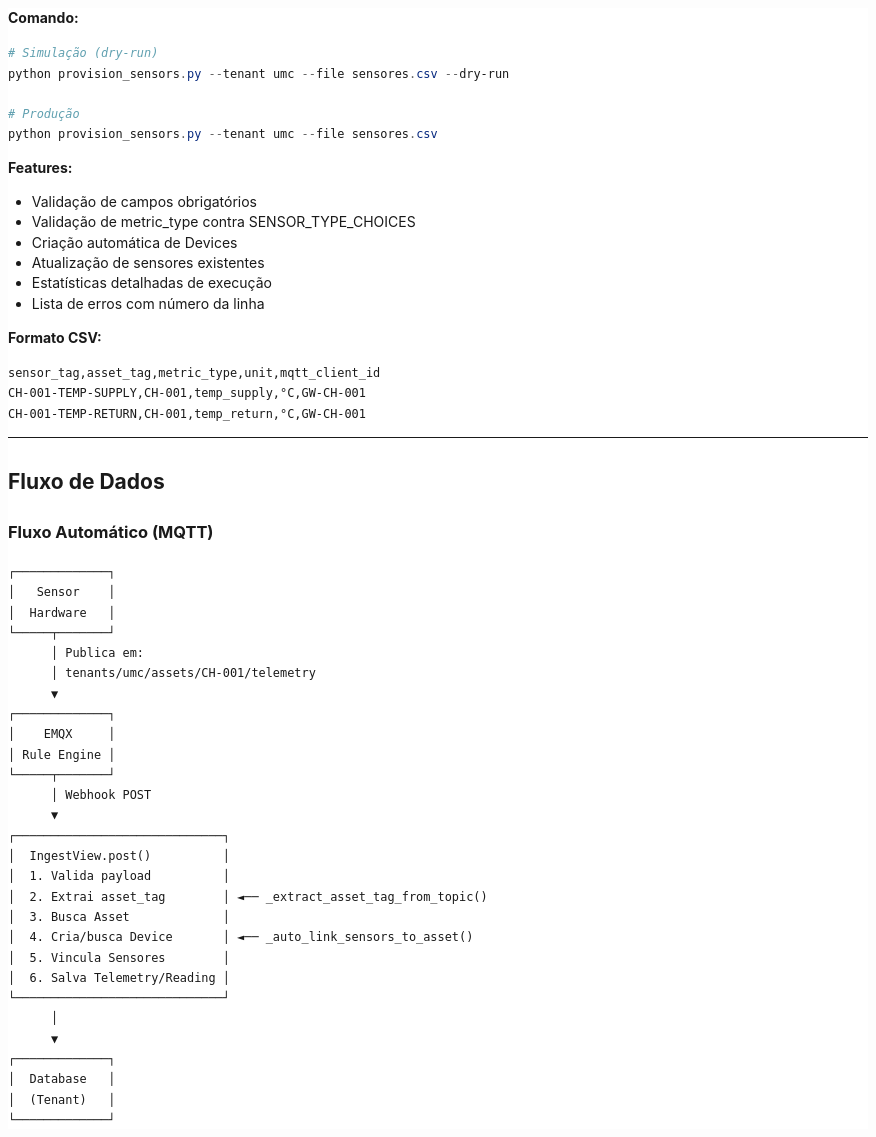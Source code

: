 **Comando:**
```powershell
# Simulação (dry-run)
python provision_sensors.py --tenant umc --file sensores.csv --dry-run

# Produção
python provision_sensors.py --tenant umc --file sensores.csv
```

**Features:**
- Validação de campos obrigatórios
- Validação de metric_type contra SENSOR_TYPE_CHOICES
- Criação automática de Devices
- Atualização de sensores existentes
- Estatísticas detalhadas de execução
- Lista de erros com número da linha

**Formato CSV:**
```csv
sensor_tag,asset_tag,metric_type,unit,mqtt_client_id
CH-001-TEMP-SUPPLY,CH-001,temp_supply,°C,GW-CH-001
CH-001-TEMP-RETURN,CH-001,temp_return,°C,GW-CH-001
```

---

## Fluxo de Dados

### Fluxo Automático (MQTT)

```
┌─────────────┐
│   Sensor    │
│  Hardware   │
└─────┬───────┘
      │ Publica em:
      │ tenants/umc/assets/CH-001/telemetry
      ▼
┌─────────────┐
│    EMQX     │
│ Rule Engine │
└─────┬───────┘
      │ Webhook POST
      ▼
┌─────────────────────────────┐
│  IngestView.post()          │
│  1. Valida payload          │
│  2. Extrai asset_tag        │ ◄── _extract_asset_tag_from_topic()
│  3. Busca Asset             │
│  4. Cria/busca Device       │ ◄── _auto_link_sensors_to_asset()
│  5. Vincula Sensores        │
│  6. Salva Telemetry/Reading │
└─────────────────────────────┘
      │
      ▼
┌─────────────┐
│  Database   │
│  (Tenant)   │
└─────────────┘
```
